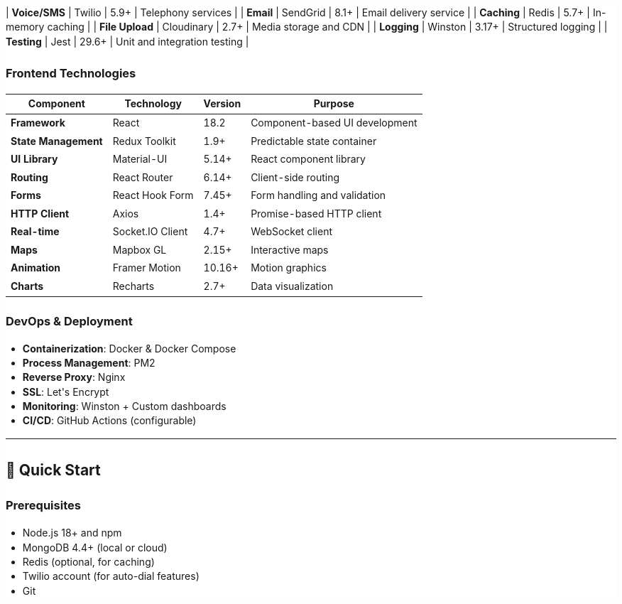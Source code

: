 | **Voice/SMS** | Twilio | 5.9+ | Telephony services |
| **Email** | SendGrid | 8.1+ | Email delivery service |
| **Caching** | Redis | 5.7+ | In-memory caching |
| **File Upload** | Cloudinary | 2.7+ | Media storage and CDN |
| **Logging** | Winston | 3.17+ | Structured logging |
| **Testing** | Jest | 29.6+ | Unit and integration testing |

### **Frontend Technologies**
| Component | Technology | Version | Purpose |
|-----------|------------|---------|---------|
| **Framework** | React | 18.2 | Component-based UI development |
| **State Management** | Redux Toolkit | 1.9+ | Predictable state container |
| **UI Library** | Material-UI | 5.14+ | React component library |
| **Routing** | React Router | 6.14+ | Client-side routing |
| **Forms** | React Hook Form | 7.45+ | Form handling and validation |
| **HTTP Client** | Axios | 1.4+ | Promise-based HTTP client |
| **Real-time** | Socket.IO Client | 4.7+ | WebSocket client |
| **Maps** | Mapbox GL | 2.15+ | Interactive maps |
| **Animation** | Framer Motion | 10.16+ | Motion graphics |
| **Charts** | Recharts | 2.7+ | Data visualization |

### **DevOps & Deployment**
- **Containerization**: Docker & Docker Compose
- **Process Management**: PM2
- **Reverse Proxy**: Nginx
- **SSL**: Let's Encrypt
- **Monitoring**: Winston + Custom dashboards
- **CI/CD**: GitHub Actions (configurable)

---

## 🚀 Quick Start

### **Prerequisites**
- Node.js 18+ and npm
- MongoDB 4.4+ (local or cloud)
- Redis (optional, for caching)
- Twilio account (for auto-dial features)
- Git
